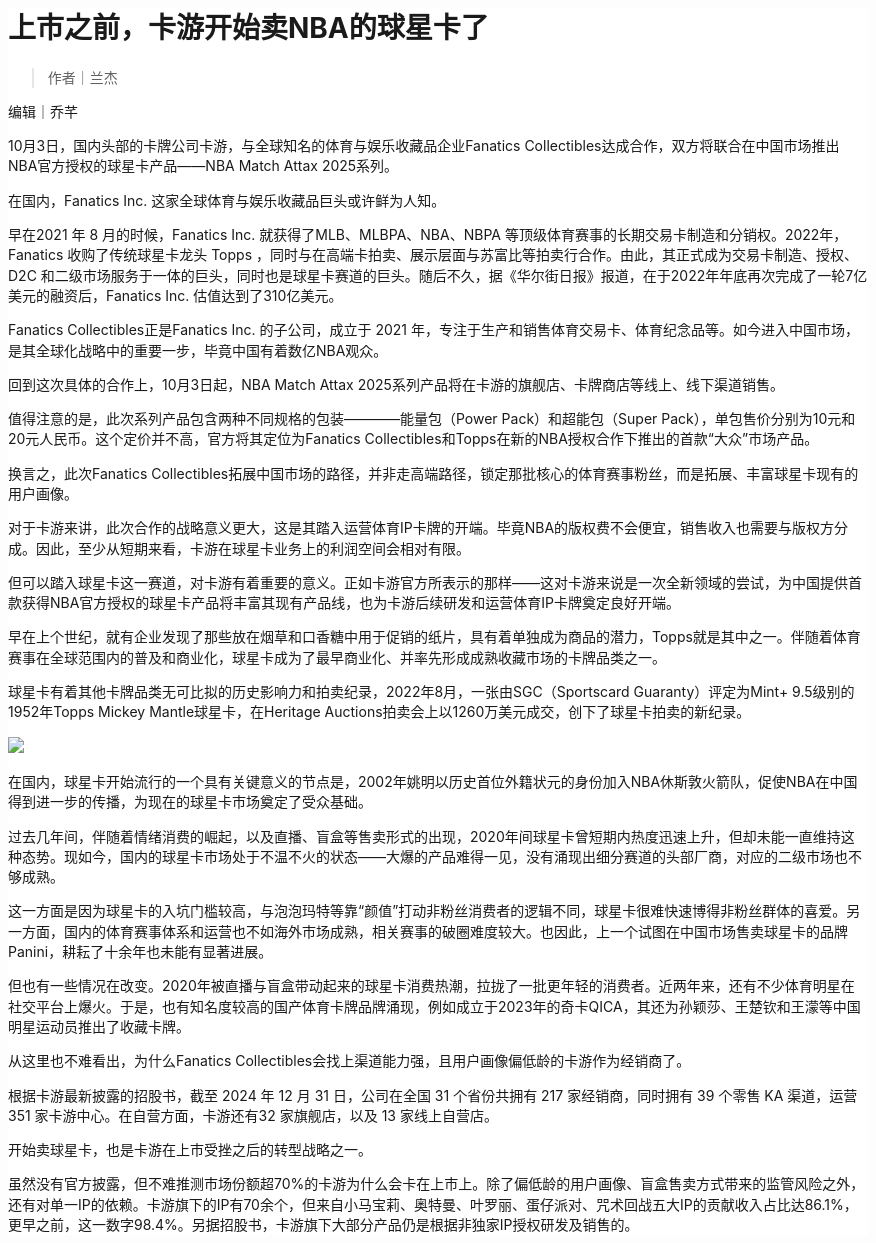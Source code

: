 # 上市之前，卡游开始卖NBA的球星卡了

> 作者｜兰杰

编辑｜乔芊

10月3日，国内头部的卡牌公司卡游，与全球知名的体育与娱乐收藏品企业Fanatics Collectibles达成合作，双方将联合在中国市场推出NBA官方授权的球星卡产品——NBA Match Attax 2025系列。

在国内，Fanatics Inc. 这家全球体育与娱乐收藏品巨头或许鲜为人知。

早在2021 年 8 月的时候，Fanatics Inc. 就获得了MLB、MLBPA、NBA、NBPA 等顶级体育赛事的长期交易卡制造和分销权。2022年， Fanatics 收购了传统球星卡龙头 Topps ，同时与在高端卡拍卖、展示层面与苏富比等拍卖行合作。由此，其正式成为交易卡制造、授权、D2C 和二级市场服务于一体的巨头，同时也是球星卡赛道的巨头。随后不久，据《华尔街日报》报道，在于2022年年底再次完成了一轮7亿美元的融资后，Fanatics Inc. 估值达到了310亿美元。

Fanatics Collectibles正是Fanatics Inc. 的子公司，成立于 2021 年，专注于生产和销售体育交易卡、体育纪念品等。如今进入中国市场，是其全球化战略中的重要一步，毕竟中国有着数亿NBA观众。

回到这次具体的合作上，10月3日起，NBA Match Attax 2025系列产品将在卡游的旗舰店、卡牌商店等线上、线下渠道销售。

值得注意的是，此次系列产品包含两种不同规格的包装————能量包（Power Pack）和超能包（Super Pack），单包售价分别为10元和20元人民币。这个定价并不高，官方将其定位为Fanatics Collectibles和Topps在新的NBA授权合作下推出的首款“大众”市场产品。

换言之，此次Fanatics Collectibles拓展中国市场的路径，并非走高端路径，锁定那批核心的体育赛事粉丝，而是拓展、丰富球星卡现有的用户画像。

对于卡游来讲，此次合作的战略意义更大，这是其踏入运营体育IP卡牌的开端。毕竟NBA的版权费不会便宜，销售收入也需要与版权方分成。因此，至少从短期来看，卡游在球星卡业务上的利润空间会相对有限。

但可以踏入球星卡这一赛道，对卡游有着重要的意义。正如卡游官方所表示的那样——这对卡游来说是一次全新领域的尝试，为中国提供首款获得NBA官方授权的球星卡产品将丰富其现有产品线，也为卡游后续研发和运营体育IP卡牌奠定良好开端。

早在上个世纪，就有企业发现了那些放在烟草和口香糖中用于促销的纸片，具有着单独成为商品的潜力，Topps就是其中之一。伴随着体育赛事在全球范围内的普及和商业化，球星卡成为了最早商业化、并率先形成成熟收藏市场的卡牌品类之一。

球星卡有着其他卡牌品类无可比拟的历史影响力和拍卖纪录，2022年8月，一张由SGC（Sportscard Guaranty）评定为Mint+ 9.5级别的1952年Topps Mickey Mantle球星卡，在Heritage Auctions拍卖会上以1260万美元成交，创下了球星卡拍卖的新纪录。

![](https://img.36krcdn.com/hsossms/20251004/v2_1332b130da734eb08bb79807f0d4320b@5899452_oswg1183488oswg898oswg1120_img_000?x-oss-process=image/format,jpg/interlace,1)

在国内，球星卡开始流行的一个具有关键意义的节点是，2002年姚明以历史首位外籍状元的身份加入NBA休斯敦火箭队，促使NBA在中国得到进一步的传播，为现在的球星卡市场奠定了受众基础。

过去几年间，伴随着情绪消费的崛起，以及直播、盲盒等售卖形式的出现，2020年间球星卡曾短期内热度迅速上升，但却未能一直维持这种态势。现如今，国内的球星卡市场处于不温不火的状态——大爆的产品难得一见，没有涌现出细分赛道的头部厂商，对应的二级市场也不够成熟。

这一方面是因为球星卡的入坑门槛较高，与泡泡玛特等靠“颜值”打动非粉丝消费者的逻辑不同，球星卡很难快速博得非粉丝群体的喜爱。另一方面，国内的体育赛事体系和运营也不如海外市场成熟，相关赛事的破圈难度较大。也因此，上一个试图在中国市场售卖球星卡的品牌Panini，耕耘了十余年也未能有显著进展。

但也有一些情况在改变。2020年被直播与盲盒带动起来的球星卡消费热潮，拉拢了一批更年轻的消费者。近两年来，还有不少体育明星在社交平台上爆火。于是，也有知名度较高的国产体育卡牌品牌涌现，例如成立于2023年的奇卡QICA，其还为孙颖莎、王楚钦和王濛等中国明星运动员推出了收藏卡牌。

从这里也不难看出，为什么Fanatics Collectibles会找上渠道能力强，且用户画像偏低龄的卡游作为经销商了。

根据卡游最新披露的招股书，截至 2024 年 12 月 31 日，公司在全国 31 个省份共拥有 217 家经销商，同时拥有 39 个零售 KA 渠道，运营 351 家卡游中心。在自营方面，卡游还有32 家旗舰店，以及 13 家线上自营店。

开始卖球星卡，也是卡游在上市受挫之后的转型战略之一。

虽然没有官方披露，但不难推测市场份额超70%的卡游为什么会卡在上市上。除了偏低龄的用户画像、盲盒售卖方式带来的监管风险之外，还有对单一IP的依赖。卡游旗下的IP有70余个，但来自小马宝莉、奥特曼、叶罗丽、蛋仔派对、咒术回战五大IP的贡献收入占比达86.1%，更早之前，这一数字98.4%。另据招股书，卡游旗下大部分产品仍是根据非独家IP授权研发及销售的。
